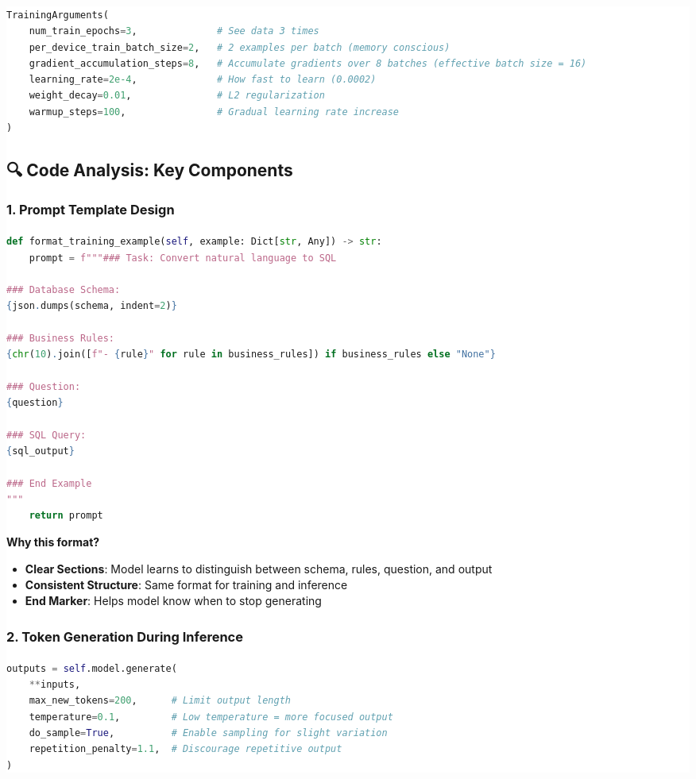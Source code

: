 ```python
TrainingArguments(
    num_train_epochs=3,              # See data 3 times
    per_device_train_batch_size=2,   # 2 examples per batch (memory conscious)
    gradient_accumulation_steps=8,   # Accumulate gradients over 8 batches (effective batch size = 16)
    learning_rate=2e-4,              # How fast to learn (0.0002)
    weight_decay=0.01,               # L2 regularization
    warmup_steps=100,                # Gradual learning rate increase
)
```

## 🔍 Code Analysis: Key Components

### 1. Prompt Template Design

```python
def format_training_example(self, example: Dict[str, Any]) -> str:
    prompt = f"""### Task: Convert natural language to SQL

### Database Schema:
{json.dumps(schema, indent=2)}

### Business Rules:
{chr(10).join([f"- {rule}" for rule in business_rules]) if business_rules else "None"}

### Question:
{question}

### SQL Query:
{sql_output}

### End Example
"""
    return prompt
```

**Why this format?**

- **Clear Sections**: Model learns to distinguish between schema, rules, question, and output
- **Consistent Structure**: Same format for training and inference
- **End Marker**: Helps model know when to stop generating

### 2. Token Generation During Inference

```python
outputs = self.model.generate(
    **inputs,
    max_new_tokens=200,      # Limit output length
    temperature=0.1,         # Low temperature = more focused output
    do_sample=True,          # Enable sampling for slight variation
    repetition_penalty=1.1,  # Discourage repetitive output
)
```
